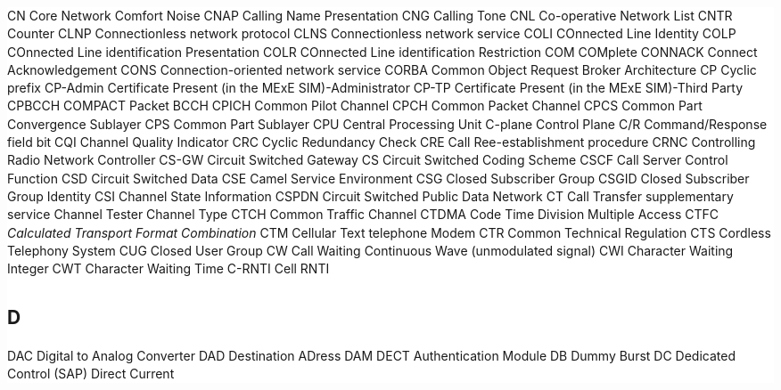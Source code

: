 CN Core Network
Comfort Noise
CNAP Calling Name Presentation
CNG Calling Tone
CNL Co-operative Network List
CNTR Counter
CLNP Connectionless network protocol
CLNS Connectionless network service
COLI COnnected Line Identity
COLP COnnected Line identification Presentation
COLR COnnected Line identification Restriction
COM COMplete
CONNACK Connect Acknowledgement
CONS Connection-oriented network service
CORBA Common Object Request Broker Architecture
CP Cyclic prefix
CP-Admin Certificate Present (in the MExE SIM)-Administrator
CP-TP Certificate Present (in the MExE SIM)-Third Party
CPBCCH COMPACT Packet BCCH
CPICH Common Pilot Channel
CPCH Common Packet Channel
CPCS Common Part Convergence Sublayer
CPS Common Part Sublayer
CPU Central Processing Unit
C-plane Control Plane
C/R Command/Response field bit
CQI Channel Quality Indicator
CRC Cyclic Redundancy Check
CRE Call Ree-establishment procedure
CRNC Controlling Radio Network Controller
CS-GW Circuit Switched Gateway
CS Circuit Switched
Coding Scheme
CSCF Call Server Control Function
CSD Circuit Switched Data
CSE Camel Service Environment
CSG Closed Subscriber Group
CSGID Closed Subscriber Group Identity
CSI Channel State Information
CSPDN Circuit Switched Public Data Network
CT Call Transfer supplementary service
Channel Tester
Channel Type
CTCH Common Traffic Channel
CTDMA Code Time Division Multiple Access
CTFC _Calculated Transport Format Combination_
CTM Cellular Text telephone Modem
CTR Common Technical Regulation
CTS Cordless Telephony System
CUG Closed User Group
CW Call Waiting
Continuous Wave (unmodulated signal)
CWI Character Waiting Integer
CWT Character Waiting Time
C-RNTI Cell RNTI
## D
DAC Digital to Analog Converter
DAD Destination ADress
DAM DECT Authentication Module
DB Dummy Burst
DC Dedicated Control (SAP)
Direct Current